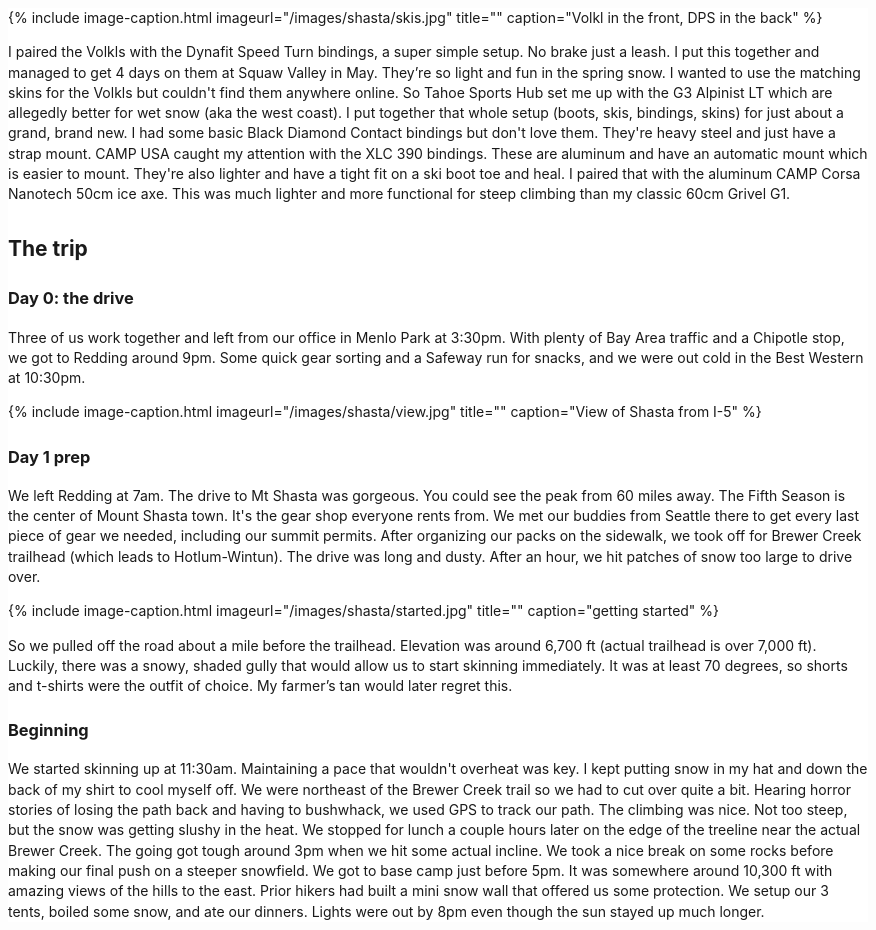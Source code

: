 {% include image-caption.html imageurl="/images/shasta/skis.jpg" title="" caption="Volkl in the front, DPS in the back" %}

I paired the Volkls with the Dynafit Speed Turn bindings, a super simple setup. No brake just a leash. I put this together and managed to get 4 days on them at Squaw Valley in May. They’re so light and fun in the spring snow.
I wanted to use the matching skins for the Volkls but couldn't find them anywhere online. So Tahoe Sports Hub set me up with the G3 Alpinist LT which are allegedly better for wet snow (aka the west coast). I put together that whole setup (boots, skis, bindings, skins) for just about a grand, brand new.
I had some basic Black Diamond Contact bindings but don't love them. They're heavy steel and just have a strap mount. CAMP USA caught my attention with the XLC 390 bindings. These are aluminum and have an automatic mount which is easier to mount. They're also lighter and have a tight fit on a ski boot toe and heal. I paired that with the aluminum CAMP Corsa Nanotech 50cm ice axe. This was much lighter and more functional for steep climbing than my classic 60cm Grivel G1.

## The trip
### Day 0: the drive
Three of us work together and left from our office in Menlo Park at 3:30pm. With plenty of Bay Area traffic and a Chipotle stop, we got to Redding around 9pm. Some quick gear sorting and a Safeway run for snacks, and we were out cold in the Best Western at 10:30pm.

{% include image-caption.html imageurl="/images/shasta/view.jpg" title="" caption="View of Shasta from I-5" %}

### Day 1 prep
We left Redding at 7am. The drive to Mt Shasta was gorgeous. You could see the peak from 60 miles away.
The Fifth Season is the center of Mount Shasta town. It's the gear shop everyone rents from. We met our buddies from Seattle there to get every last piece of gear we needed, including our summit permits. After organizing our packs on the sidewalk, we took off for Brewer Creek trailhead (which leads to Hotlum-Wintun).
The drive was long and dusty. After an hour, we hit patches of snow too large to drive over.

{% include image-caption.html imageurl="/images/shasta/started.jpg" title="" caption="getting started" %}

So we pulled off the road about a mile before the trailhead. Elevation was around 6,700 ft (actual trailhead is over 7,000 ft). Luckily, there was a snowy, shaded gully that would allow us to start skinning immediately. It was at least 70 degrees, so shorts and t-shirts were the outfit of choice.  My farmer’s tan would later regret this.

### Beginning
We started skinning up at 11:30am. Maintaining a pace that wouldn't overheat was key. I kept putting snow in my hat and down the back of my shirt to cool myself off. We were northeast of the Brewer Creek trail so we had to cut over quite a bit. Hearing horror stories of losing the path back and having to bushwhack, we used GPS to track our path.
The climbing was nice. Not too steep, but the snow was getting slushy in the heat. We stopped for lunch a couple hours later on the edge of the treeline near the actual Brewer Creek. The going got tough around 3pm when we hit some actual incline. We took a nice break on some rocks before making our final push on a steeper snowfield.
We got to base camp just before 5pm. It was somewhere around 10,300 ft with amazing views of the hills to the east. Prior hikers had built a mini snow wall that offered us some protection. We setup our 3 tents, boiled some snow, and ate our dinners. Lights were out by 8pm even though the sun stayed up much longer.
